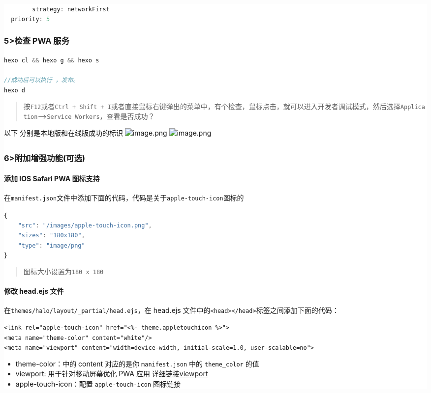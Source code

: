 ```javascript
        strategy: networkFirst
  priority: 5
```

### 5>检查 PWA 服务

```javascript
hexo cl && hexo g && hexo s

//成功后可以执行 ，发布。
hexo d
```

> 按`F12`或者`Ctrl + Shift + I`或者直接鼠标右键弹出的菜单中，有个检查，鼠标点击，就可以进入开发者调试模式，然后选择`Application`—>`Service Workers`，查看是否成功？

以下 分别是本地版和在线版成功的标识
![image.png](https://cdn.nlark.com/yuque/0/2020/png/241787/1596352726824-1f14ab5b-af44-4e71-a5d4-04e87fb4eeaa.png#align=left&display=inline&height=510&margin=%5Bobject%20Object%5D&name=image.png&originHeight=1020&originWidth=1522&size=198650&status=done&style=none&width=761)
![image.png](https://cdn.nlark.com/yuque/0/2020/png/241787/1596352652911-78e9aa18-1666-47a8-9afe-5db07dc0a273.png#align=left&display=inline&height=408&margin=%5Bobject%20Object%5D&name=image.png&originHeight=816&originWidth=1466&size=163517&status=done&style=none&width=733)

##

### 6>附加增强功能(可选)

#### 添加 IOS Safari PWA 图标支持

在`manifest.json`文件中添加下面的代码，代码是关于`apple-touch-icon`图标的

```javascript
{
    "src": "/images/apple-touch-icon.png",
    "sizes": "180x180",
    "type": "image/png"
}
```

> 图标大小设置为`180 x 180`

####

#### 修改 head.ejs 文件

在`themes/halo/layout/_partial/head.ejs`，在 head.ejs 文件中的`<head></head>`标签之间添加下面的代码：

```
<link rel="apple-touch-icon" href="<%- theme.appletouchicon %>">
<meta name="theme-color" content="white"/>
<meta name="viewport" content="width=device-width, initial-scale=1.0, user-scalable=no">
```

- theme-color：中的 content 对应的是你 `manifest.json` 中的 `theme_color` 的值
- viewport: 用于针对移动屏幕优化 PWA 应用 详细链接[viewport](https://links.jianshu.com/go?to=https%3A%2F%2Fsitoi.cn%2Fgo.html%3Fu%3DaHR0cHM6Ly93ZWIuZGV2L3ZpZXdwb3J0Lz91dG1fc291cmNlPWxpZ2h0aG91c2UmdXRtX21lZGl1bT11bmtub3du)
- apple-touch-icon：配置 `apple-touch-icon` 图标链接
